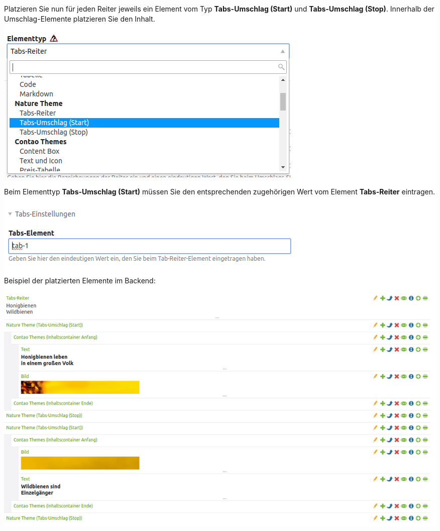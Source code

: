 Platzieren Sie nun für jeden Reiter jeweils ein Element vom Typ **Tabs-Umschlag (Start)** und **Tabs-Umschlag (Stop)**. Innerhalb der Umschlag-Elemente platzieren Sie den Inhalt.

![](../_images/nature-theme/elemente/tabs-umschlag-anfang-elementtyp.png)

Beim Elementtyp **Tabs-Umschlag (Start)** müssen Sie den entsprechenden zugehörigen Wert vom Element **Tabs-Reiter** eintragen.

![](../_images/nature-theme/elemente/tabs-umschlag-einstellungen.png)

Beispiel der platzierten Elemente im Backend:

![](../_images/nature-theme/elemente/tabs-elemente.png)
